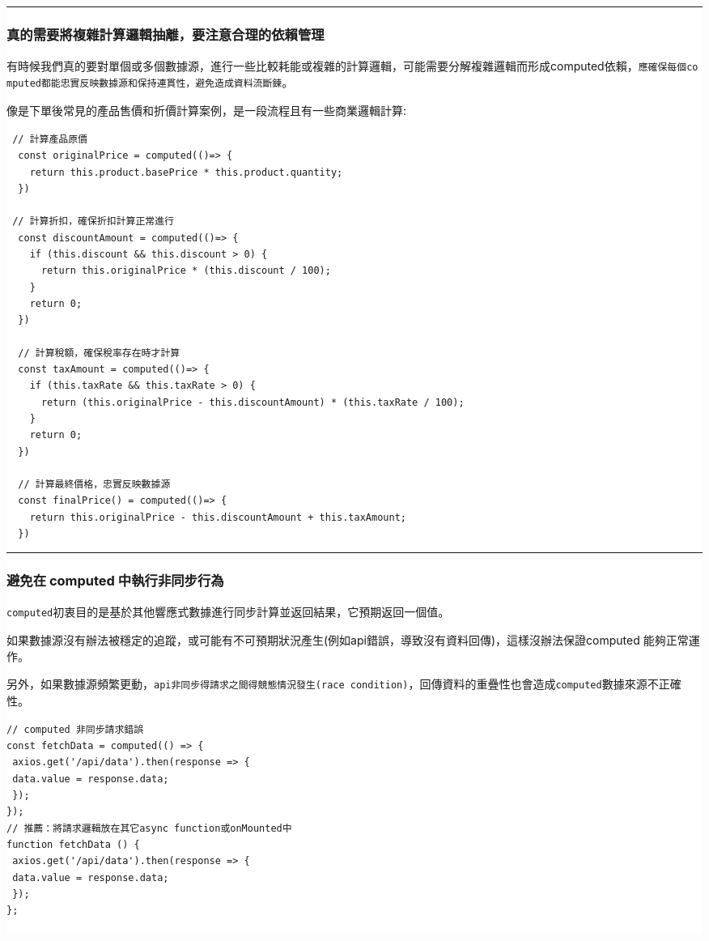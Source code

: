 
-----

### 真的需要將複雜計算邏輯抽離，要注意合理的依賴管理

有時候我們真的要對單個或多個數據源，進行一些比較耗能或複雜的計算邏輯，可能需要分解複雜邏輯而形成computed依賴，`應確保每個computed都能忠實反映數據源和保持連貫性，避免造成資料流斷鍊`。

像是下單後常見的產品售價和折價計算案例，是一段流程且有一些商業邏輯計算:

```
 // 計算產品原價
  const originalPrice = computed(()=> {
    return this.product.basePrice * this.product.quantity;
  })
  
 // 計算折扣，確保折扣計算正常進行
  const discountAmount = computed(()=> {
    if (this.discount && this.discount > 0) {
      return this.originalPrice * (this.discount / 100);
    }
    return 0;
  })

  // 計算稅額，確保稅率存在時才計算
  const taxAmount = computed(()=> {
    if (this.taxRate && this.taxRate > 0) {
      return (this.originalPrice - this.discountAmount) * (this.taxRate / 100);
    }
    return 0;
  })
  
  // 計算最終價格，忠實反映數據源
  const finalPrice() = computed(()=> {
    return this.originalPrice - this.discountAmount + this.taxAmount;
  })
```



-----

### 避免在 computed 中執行非同步行為

`computed`初衷目的是基於其他響應式數據進行同步計算並返回結果，它預期返回一個值。

如果數據源沒有辦法被穩定的追蹤，或可能有不可預期狀況產生(例如api錯誤，導致沒有資料回傳)，這樣沒辦法保證computed 能夠正常運作。

另外，如果數據源頻繁更動，`api非同步得請求之間得競態情況發生(race condition)`，回傳資料的重疊性也會造成`computed`數據來源不正確性。

```
// computed 非同步請求錯誤
const fetchData = computed(() => {
 axios.get('/api/data').then(response => {
 data.value = response.data;
 });
});
// 推薦：將請求邏輯放在其它async function或onMounted中
function fetchData () {
 axios.get('/api/data').then(response => {
 data.value = response.data;
 });
};


```
